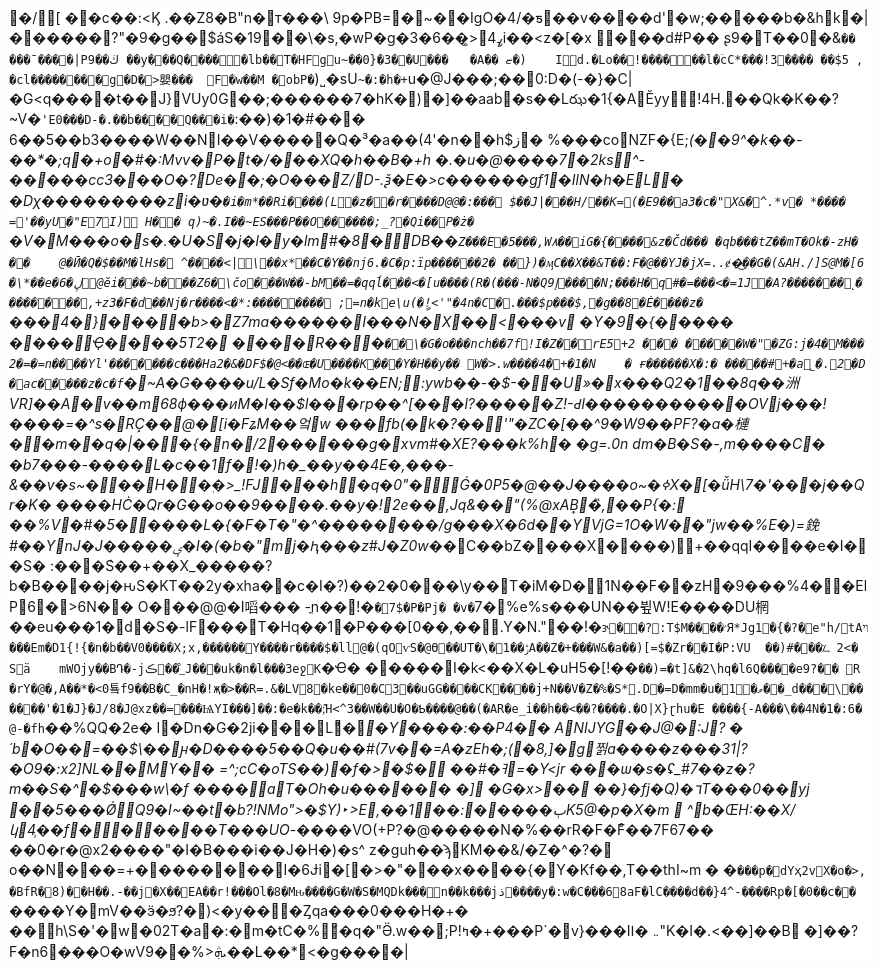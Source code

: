 �/[
��c��\:<Ϗ
.��Z8�B"n�т���\ 9p�PB=�~��IgO�4/�ƽ��v����d'�w;�����b�&hk�|������?"�9�g��$áS�19��\�s,�wP�g�3�ߨ 4<͚��6i��<z�[�x ���d#P�� ʂ9�T��0�&`��	���ˉ����|P9��ڬ
��y���Q�����lb��T�HFgu~��0}�3��U���	�A�� ޏ�)	Id.�Lo��!������l�ؔcC*���!3���� ��$5
,�cl��������g�D�>嬰���	F�w��M �obP�`)˽�sU`~�:�h�+`u�@J���;��0:D�(-�}�C|�G<q����t��J}VUy0G��;������7�hK�)�]��aab�s��Lఝ�1{�AӖyy!4H.��Qk�K��?~V�`'E0���D-�.��b����Q���i�`:��)�1�#���	6��5��b3����W��NI��V�����Q�³�a��(4'�n��h$ز� %���coNZF�{E;*(��9^�k��-��\*�;q�+o�#�:Mvv�P�t�/���XQ�h��B�+h �.�u�@����7�2ks^-�����cc3���O�?De��;�O���Z/D-.ѯ�E�>c������gf1�IlN�h�EL�
�Dχ���������zi�ʋ�`�i�m*��Ri����(L�z��r����D@@�:���
$��J|���H/��K=(�ׅE9��΃a3�c�"X&�^.*v� *����='��yUِ�"E7I) H��
q)~�.I��~ES���P��O������;_?�Qi��P�ż�`�V�M���o�s�.�U�S�j�l�*y�lm#�8�DB��`Z���E�5���,W٨��iG�{����&z�Čd��� �qb���tZ��mT�Օk�-zH���	@�Ӣ�Q�$��M�lHs� ^����<|\��x*��C�Y��nj6.�C�p:ïp������2�
��})�ӎC��X��&T��:F�@��YJ�jX=..ɇ�͜��G�(&AH./]S@M�[6�\*��e�ڸ�6@ӗi���~b���Z6�\čo���W��-bM��=�qqĺ���<�[u����(R�(���-N�Qإ9����N;���H�q#�=���<�=1J�A?�������˻��������,+z3�F�d��Nj�r����<�*:��������
;=n�ke\u(�ީ!<'"�4n�C �.���$p���$,�g��8�Ė����z�`���4�}����ِ�b>�Z7ma������I���N�X��<���v
�Y�9�{�����
����՘Ҿ����5T2�
����R���`��\�G�o���nch��7f! I�Z��޿rE5+2
��� �����W�"�ZG:j�4�М���2�=�=n����Yl'���� ���c���Ha2�&�DF$�@<��ɶ�U����K���Y�H��y�� W�>.w����4�񎯂+�1�N	 �
ɍ������X�:�
�����#+�a˾�. 2�D�ac�����z�c�f`�~A�G����u/L�Sf�Mo� k��EN;:ywb��-�$-��U»�x���Q2�1��8q��洲VR]��A�v��m68ф���ͷM�I��$l���rp��^[���l?�����Z!-Ԁl�����������OVj���!����=�^s�RܾC��@�[i�FʑM��엌w	���fb(�k�?��'"�ZC�[��^9�W9��PF?�a�槤��m��q�|���{�n�/2������g�xνm#�XE?���k%h�
�g=.0n dm�B�S�-,m����C�	�b7���-����L�c��1֋f�!�)h�_��y��4E�,���-&��v�s~���H��ٖ�>_!FJ���h�q�0"�Ǵ�0P5�@��J����o~�ߦX�*[�ǚH\7�'���j��Qr�K�
����HĊ�Qr�G��o��9����.��y�!2e��,Ϳq&��"(%@xAB͎�̏,��P{�:
��%V�#�5�����L�{�F�T�"�^��������/g���X�6d��YVjG =1O�W��"jw��%E�)=鋔#��YnJ�J�����ؠ�I�(�b�"mj�Ԧ���z#J�Z0w��*C��bZ����X੊����) +��qqI����e�I��S�
:���S҆��+��X_�����?b�B����j�ԋS�KT��2y�xha��c�I�?)��2�0���\y��T�iM�D�1N��F�\�zH�9���%4��ElP6�>6N��
O���@@�I㗖��� -ֳn��!�`�7$�P�Pj� �v�`7� %e%s���UN��뷮W!E� ���DU棢��eu���1�d�S�- lF���T�Hq��1�P���[0��,��.Y�N."��!�`ɝ��?:T$M����׳Я*Jg1�{�?�e"h/tAױ���Em�D1{!{�n�b��V0����X;x,������Y����r����$�ll@�(qOѵS�@ϴ��UT�\�1��ݱA��Z�+���W&�a�� )[=$�Zr��I�P:VU	��)#���؊ 2<�Sä	mWOjy��BԴ�-jڪ��_͒J���uk�n�l���3eջK`�Ҽ�	�����I�k<��X�L�uH5�[!��`��)=�t]&�2\hq�l6Q����e9?��
R�rY�@�,A��*�<0툨f9��B�C̲�nH�!җ�>��R=.&�LV8�kе��0�C3��uG G��� �CK ����j+N��V�Z�%�S*.D�=D�mm�u�1�ވ��_d���\������'�1�J}�J/8�J@xz��=���ѨYI���]��:�e�k� �;͊H<^3��W��U�O�Ƅ����@��(�AR�e_i��h��<��?����.�O|X}ɽhu�E
��� �{-A���\��4N�1�: 6�@-�fh`��%QQ�2e�
I�Dn�G�2ji���Lް�*�Y����:��P4��	ANĲYG��J@�:J?	�´b�O��=��$\��ԩ�D����5��Q�u��#(7v��=A�zEh�;(�8,]�g찕a����z���31|?�O9�: x2]NL��Mϒ�� =^;cC�oTS��)�f�>�$�̒	��#�ߔ=�Y<jr
���ѡ�s�ʢ_#7��z�?m��S�^�$���w\�f ����aT�Oh�u������ �] �G�x>�� ��}�fj�Q)�٦T���0� �yj
��5���ǾQ9�I~��t�b?!NMo">�$Y)>E,��1��:�����ٻK5@�p�X�m
 ^\b�ŒH:��X/կ4֧��f���ِ����T���UO*-����VO(+P?�@�����N�%��rR�F�Fͦ��7F67��
��0�r�@x2����"�I �B���i��J�H�)�s^
z�guh��ϡKM��&/�Z�^�?� o��N���=+��������I�6Ɉi�[�>�"���x��◨��{�Y�Κf��,T��thI~m � �`���p�dYҳ2vX�o�>,�BfR�8)��H��.-��j�X��EA��r!���Ol�8�Μԋ����G�W�S�MQDk�݀��n��k� ��jذ����y�:w�C���68aF�lC�� ��d��}4^-����Rp�[�0��c��`����Y�mV��ӭ�ϧ?�)<�y���Ȥqa���0���H�+�  ��h\S�'�w�02T�a�:�m�tC�%ަ�q�"Ӛ.w��;P!ߤ�+���P`�v}���I܅
�ߊ"K�I�.<��]��B �]��?F�n6���O�wVܞ<%��9��L��*<�g����|
